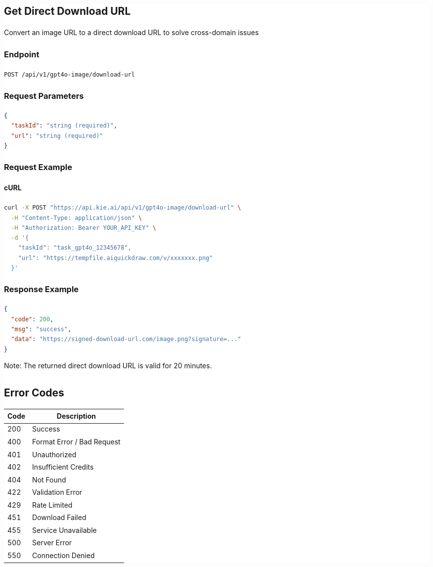 ## Get Direct Download URL

Convert an image URL to a direct download URL to solve cross-domain issues

### Endpoint
```
POST /api/v1/gpt4o-image/download-url
```

### Request Parameters
```json
{
  "taskId": "string (required)",
  "url": "string (required)"
}
```

### Request Example

#### cURL
```bash
curl -X POST "https://api.kie.ai/api/v1/gpt4o-image/download-url" \
  -H "Content-Type: application/json" \
  -H "Authorization: Bearer YOUR_API_KEY" \
  -d '{
    "taskId": "task_gpt4o_12345678",
    "url": "https://tempfile.aiquickdraw.com/v/xxxxxxx.png"
  }'
```

### Response Example
```json
{
  "code": 200,
  "msg": "success",
  "data": "https://signed-download-url.com/image.png?signature=..."
}
```

Note: The returned direct download URL is valid for 20 minutes.

## Error Codes

| Code | Description |
|------|-------------|
| 200 | Success |
| 400 | Format Error / Bad Request |
| 401 | Unauthorized |
| 402 | Insufficient Credits |
| 404 | Not Found |
| 422 | Validation Error |
| 429 | Rate Limited |
| 451 | Download Failed |
| 455 | Service Unavailable |
| 500 | Server Error |
| 550 | Connection Denied |
